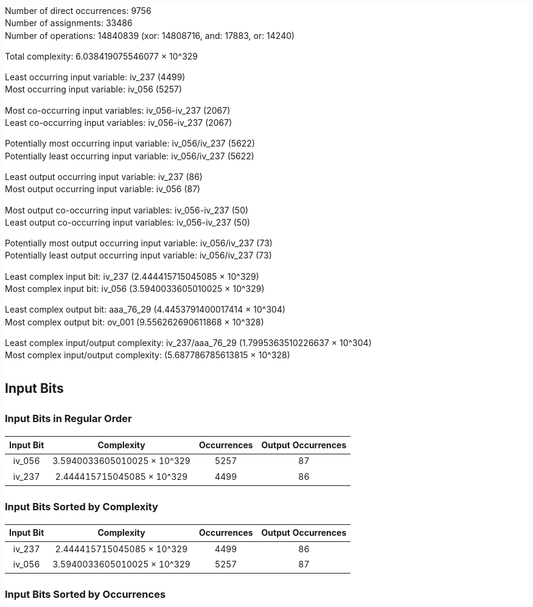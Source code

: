 Number of direct occurrences: 9756  
Number of assignments: 33486  
Number of operations: 14840839
(xor: 14808716,
and: 17883,
or: 14240)

Total complexity: 6.038419075546077 × 10^329

Least occurring input variable: iv_237 (4499)  
Most occurring input variable: iv_056 (5257)

Most co-occurring input variables: iv_056-iv_237 (2067)  
Least co-occurring input variables: iv_056-iv_237 (2067)

Potentially most occurring input variable: iv_056/iv_237 (5622)  
Potentially least occurring input variable: iv_056/iv_237 (5622)

Least output occurring input variable: iv_237 (86)  
Most output occurring input variable: iv_056 (87)

Most output co-occurring input variables: iv_056-iv_237 (50)  
Least output co-occurring input variables: iv_056-iv_237 (50)

Potentially most output occurring input variable: iv_056/iv_237 (73)  
Potentially least output occurring input variable: iv_056/iv_237 (73)

Least complex input bit: iv_237 (2.444415715045085 × 10^329)  
Most complex input bit: iv_056 (3.5940033605010025 × 10^329)

Least complex output bit: aaa_76_29 (4.4453791400017414 × 10^304)  
Most complex output bit: ov_001 (9.556262690611868 × 10^328)

Least complex input/output complexity: iv_237/aaa_76_29 (1.7995363510226637 × 10^304)  
Most complex input/output complexity:  (5.687786785613815 × 10^328)

## Input Bits

### Input Bits in Regular Order

| Input Bit | Complexity | Occurrences | Output Occurrences |
|:---------:|:----------:|:-----------:|:------------------:|
| iv_056 | 3.5940033605010025 × 10^329 | 5257 | 87 |
| iv_237 | 2.444415715045085 × 10^329 | 4499 | 86 |

### Input Bits Sorted by Complexity

| Input Bit | Complexity | Occurrences | Output Occurrences |
|:---------:|:----------:|:-----------:|:------------------:|
| iv_237 | 2.444415715045085 × 10^329 | 4499 | 86 |
| iv_056 | 3.5940033605010025 × 10^329 | 5257 | 87 |

### Input Bits Sorted by Occurrences
